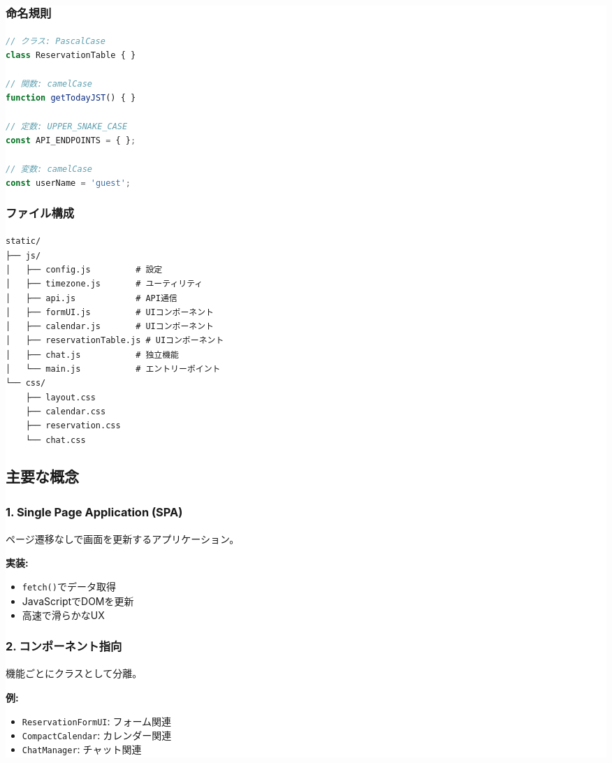 ### 命名規則

```javascript
// クラス: PascalCase
class ReservationTable { }

// 関数: camelCase
function getTodayJST() { }

// 定数: UPPER_SNAKE_CASE
const API_ENDPOINTS = { };

// 変数: camelCase
const userName = 'guest';
```

### ファイル構成

```
static/
├── js/
│   ├── config.js         # 設定
│   ├── timezone.js       # ユーティリティ
│   ├── api.js            # API通信
│   ├── formUI.js         # UIコンポーネント
│   ├── calendar.js       # UIコンポーネント
│   ├── reservationTable.js # UIコンポーネント
│   ├── chat.js           # 独立機能
│   └── main.js           # エントリーポイント
└── css/
    ├── layout.css
    ├── calendar.css
    ├── reservation.css
    └── chat.css
```

## 主要な概念

### 1. Single Page Application (SPA)

ページ遷移なしで画面を更新するアプリケーション。

**実装:**
- `fetch()`でデータ取得
- JavaScriptでDOMを更新
- 高速で滑らかなUX

### 2. コンポーネント指向

機能ごとにクラスとして分離。

**例:**
- `ReservationFormUI`: フォーム関連
- `CompactCalendar`: カレンダー関連
- `ChatManager`: チャット関連
